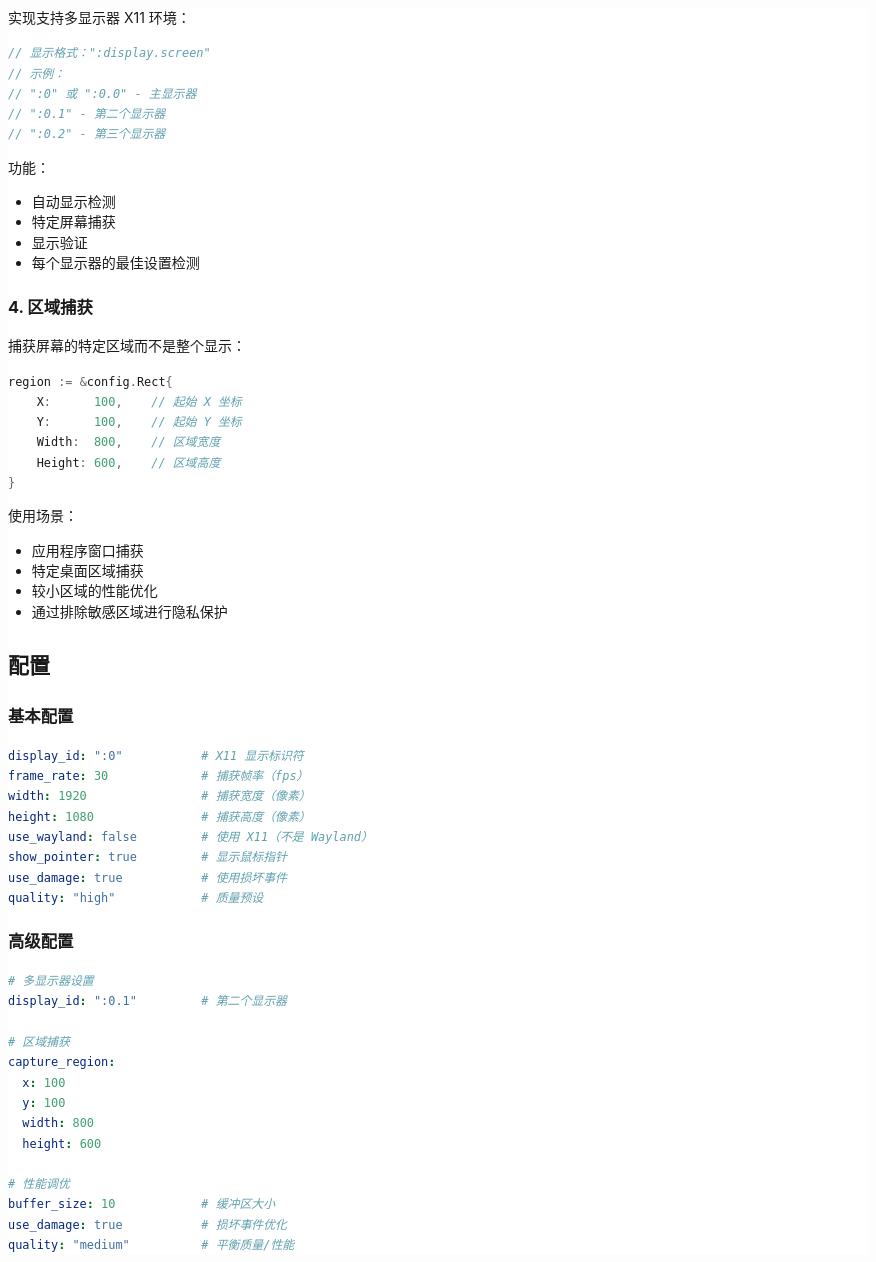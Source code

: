 实现支持多显示器 X11 环境：

```go
// 显示格式：":display.screen"
// 示例：
// ":0" 或 ":0.0" - 主显示器
// ":0.1" - 第二个显示器
// ":0.2" - 第三个显示器
```

功能：
- 自动显示检测
- 特定屏幕捕获
- 显示验证
- 每个显示器的最佳设置检测

### 4. 区域捕获

捕获屏幕的特定区域而不是整个显示：

```go
region := &config.Rect{
    X:      100,    // 起始 X 坐标
    Y:      100,    // 起始 Y 坐标
    Width:  800,    // 区域宽度
    Height: 600,    // 区域高度
}
```

使用场景：
- 应用程序窗口捕获
- 特定桌面区域捕获
- 较小区域的性能优化
- 通过排除敏感区域进行隐私保护

## 配置

### 基本配置

```yaml
display_id: ":0"           # X11 显示标识符
frame_rate: 30             # 捕获帧率（fps）
width: 1920                # 捕获宽度（像素）
height: 1080               # 捕获高度（像素）
use_wayland: false         # 使用 X11（不是 Wayland）
show_pointer: true         # 显示鼠标指针
use_damage: true           # 使用损坏事件
quality: "high"            # 质量预设
```

### 高级配置

```yaml
# 多显示器设置
display_id: ":0.1"         # 第二个显示器

# 区域捕获
capture_region:
  x: 100
  y: 100
  width: 800
  height: 600

# 性能调优
buffer_size: 10            # 缓冲区大小
use_damage: true           # 损坏事件优化
quality: "medium"          # 平衡质量/性能
```